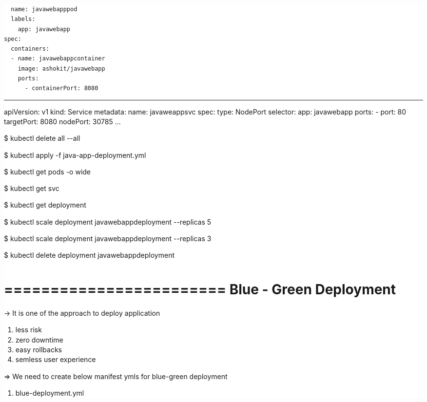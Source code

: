       name: javawebapppod
      labels:
        app: javawebapp
    spec:
      containers:
      - name: javawebappcontainer
        image: ashokit/javawebapp
        ports:
          - containerPort: 8080
---
apiVersion: v1
kind: Service
metadata:
  name: javaweappsvc
spec:
  type: NodePort
  selector:
    app: javawebapp
  ports:
    - port: 80
      targetPort: 8080
      nodePort: 30785
...

$ kubectl delete all --all

$ kubectl apply -f java-app-deployment.yml

$ kubectl get pods -o wide

$ kubectl get svc

$ kubectl get deployment

$ kubectl scale deployment javawebappdeployment --replicas 5

$ kubectl scale deployment javawebappdeployment --replicas 3

$ kubectl delete deployment javawebappdeployment



========================
Blue - Green Deployment
========================

-> It is one of the approach to deploy application


1) less risk
2) zero downtime
3) easy rollbacks
4) semless user experience


=> We need to create below manifest ymls for blue-green deployment

1) blue-deployment.yml
